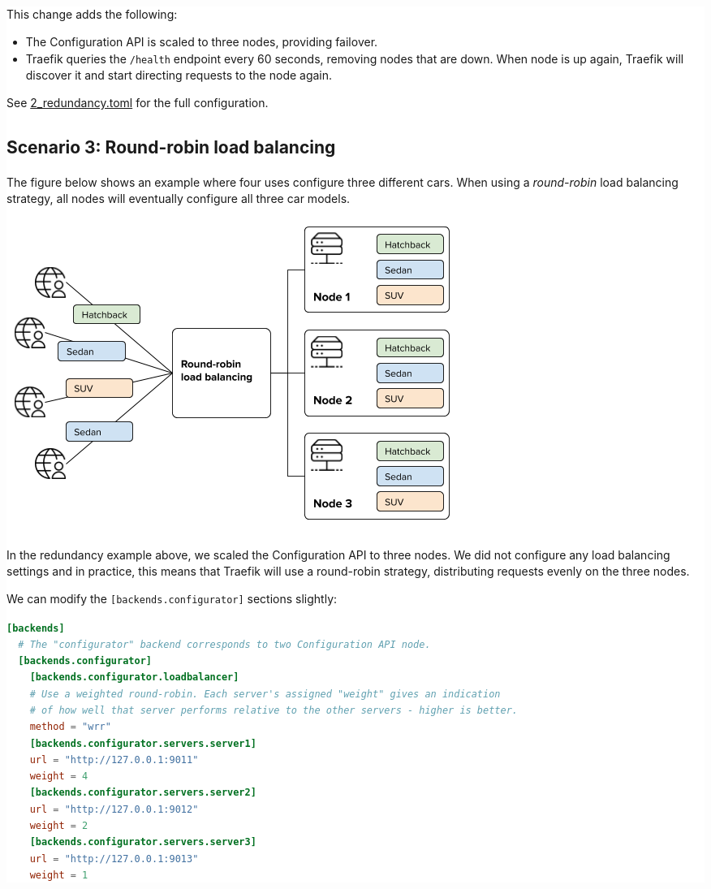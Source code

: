 This change adds the following:

- The Configuration API is scaled to three nodes, providing failover.
- Traefik queries the `/health` endpoint every 60 seconds, removing nodes that are down. When node is up again, Traefik will discover it and start directing requests to the node again.

See [2_redundancy.toml](scenarios/2_redundancy.toml) for the full configuration.

## Scenario 3: Round-robin load balancing

The figure below shows an example where four uses configure three different cars. When using a _round-robin_ load balancing strategy, all nodes will eventually configure all three car models.

![Round robin](img/round-robin-load-balancing.png)

In the redundancy example above, we scaled the Configuration API to three nodes.
We did not configure any load balancing settings and in practice, this means that Traefik will use a round-robin strategy, distributing requests evenly on the three nodes.

We can modify the `[backends.configurator]` sections slightly:

```toml
[backends]
  # The "configurator" backend corresponds to two Configuration API node.
  [backends.configurator]
    [backends.configurator.loadbalancer]
    # Use a weighted round-robin. Each server's assigned "weight" gives an indication
    # of how well that server performs relative to the other servers - higher is better.
    method = "wrr"
    [backends.configurator.servers.server1]
    url = "http://127.0.0.1:9011"
    weight = 4
    [backends.configurator.servers.server2]
    url = "http://127.0.0.1:9012"
    weight = 2
    [backends.configurator.servers.server3]
    url = "http://127.0.0.1:9013"
    weight = 1
```
